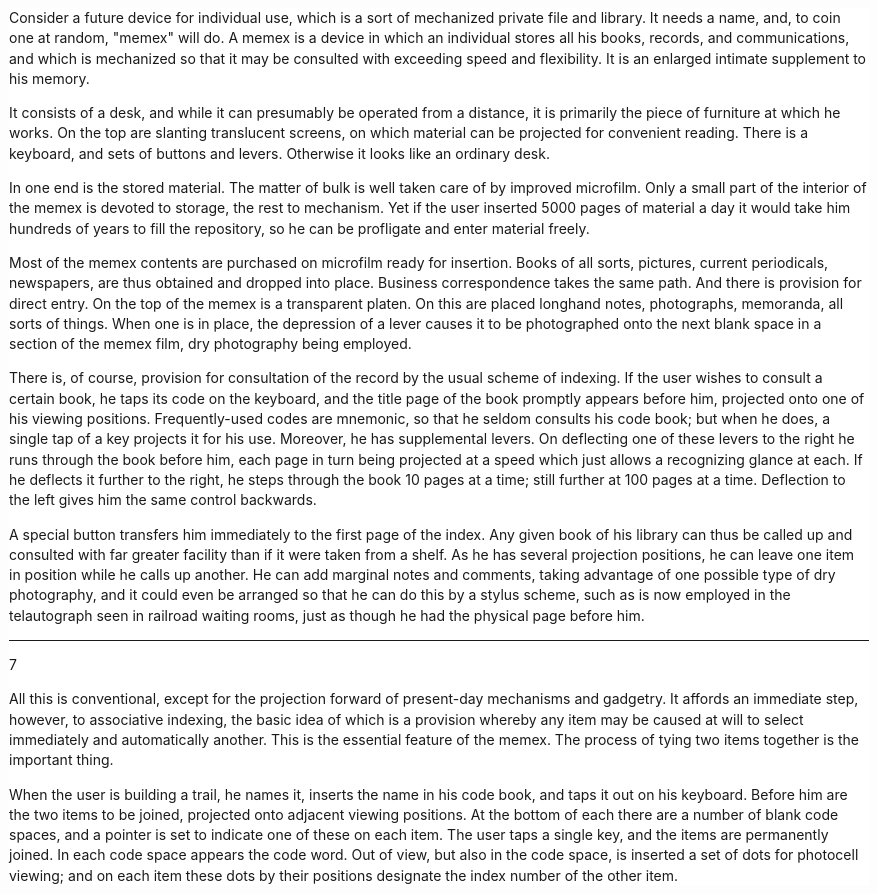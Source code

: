Consider a future device for individual use, which is a sort of mechanized private file and library. It needs a name, and, to coin one at random, "memex" will do. A memex is a device in which an individual stores all his books, records, and communications, and which is mechanized so that it may be consulted with exceeding speed and flexibility. It is an enlarged intimate supplement to his memory.

It consists of a desk, and while it can presumably be operated from a distance, it is primarily the piece of furniture at which he works. On the top are slanting translucent screens, on which material can be projected for convenient reading. There is a keyboard, and sets of buttons and levers. Otherwise it looks like an ordinary desk.

In one end is the stored material. The matter of bulk is well taken care of by improved microfilm. Only a small part of the interior of the memex is devoted to storage, the rest to mechanism. Yet if the user inserted 5000 pages of material a day it would take him hundreds of years to fill the repository, so he can be profligate and enter material freely.

Most of the memex contents are purchased on microfilm ready for insertion. Books of all sorts, pictures, current periodicals, newspapers, are thus obtained and dropped into place. Business correspondence takes the same path. And there is provision for direct entry. On the top of the memex is a transparent platen. On this are placed longhand notes, photographs, memoranda, all sorts of things. When one is in place, the depression of a lever causes it to be photographed onto the next blank space in a section of the memex film, dry photography being employed.

There is, of course, provision for consultation of the record by the usual scheme of indexing. If the user wishes to consult a certain book, he taps its code on the keyboard, and the title page of the book promptly appears before him, projected onto one of his viewing positions. Frequently-used codes are mnemonic, so that he seldom consults his code book; but when he does, a single tap of a key projects it for his use. Moreover, he has supplemental levers. On deflecting one of these levers to the right he runs through the book before him, each page in turn being projected at a speed which just allows a recognizing glance at each. If he deflects it further to the right, he steps through the book 10 pages at a time; still further at 100 pages at a time. Deflection to the left gives him the same control backwards.

A special button transfers him immediately to the first page of the index. Any given book of his library can thus be called up and consulted with far greater facility than if it were taken from a shelf. As he has several projection positions, he can leave one item in position while he calls up another. He can add marginal notes and comments, taking advantage of one possible type of dry photography, and it could even be arranged so that he can do this by a stylus scheme, such as is now employed in the telautograph seen in railroad waiting rooms, just as though he had the physical page before him.

---
7

All this is conventional, except for the projection forward of present-day mechanisms and gadgetry. It affords an immediate step, however, to associative indexing, the basic idea of which is a provision whereby any item may be caused at will to select immediately and automatically another. This is the essential feature of the memex. The process of tying two items together is the important thing.

When the user is building a trail, he names it, inserts the name in his code book, and taps it out on his keyboard. Before him are the two items to be joined, projected onto adjacent viewing positions. At the bottom of each there are a number of blank code spaces, and a pointer is set to indicate one of these on each item. The user taps a single key, and the items are permanently joined. In each code space appears the code word. Out of view, but also in the code space, is inserted a set of dots for photocell viewing; and on each item these dots by their positions designate the index number of the other item.
